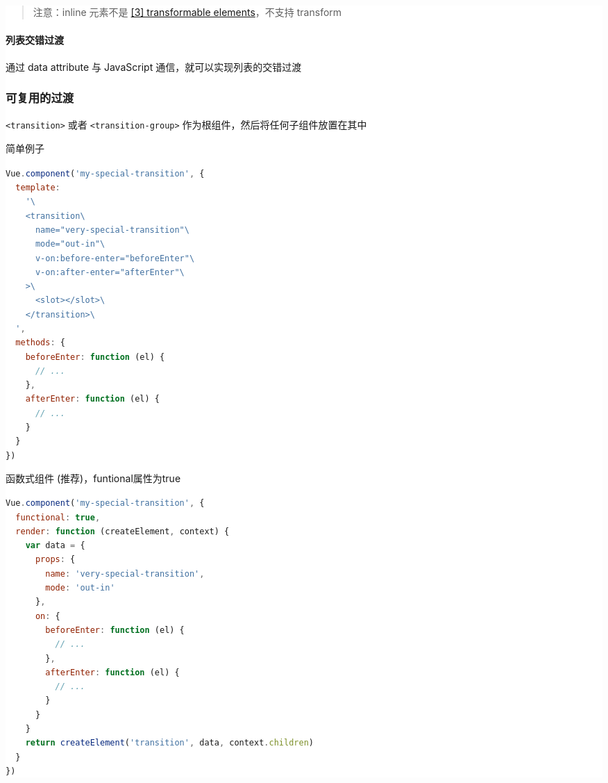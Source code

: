 > 注意：inline 元素不是 [[3] transformable elements](#相关链接)，不支持 transform

#### 列表交错过渡

通过 data attribute 与 JavaScript 通信，就可以实现列表的交错过渡

### 可复用的过渡

`<transition>` 或者 `<transition-group>` 作为根组件，然后将任何子组件放置在其中

简单例子

```js
Vue.component('my-special-transition', {
  template:
    '\
    <transition\
      name="very-special-transition"\
      mode="out-in"\
      v-on:before-enter="beforeEnter"\
      v-on:after-enter="afterEnter"\
    >\
      <slot></slot>\
    </transition>\
  ',
  methods: {
    beforeEnter: function (el) {
      // ...
    },
    afterEnter: function (el) {
      // ...
    }
  }
})
```

函数式组件 (推荐)，funtional属性为true

```js
Vue.component('my-special-transition', {
  functional: true,
  render: function (createElement, context) {
    var data = {
      props: {
        name: 'very-special-transition',
        mode: 'out-in'
      },
      on: {
        beforeEnter: function (el) {
          // ...
        },
        afterEnter: function (el) {
          // ...
        }
      }
    }
    return createElement('transition', data, context.children)
  }
})
```
